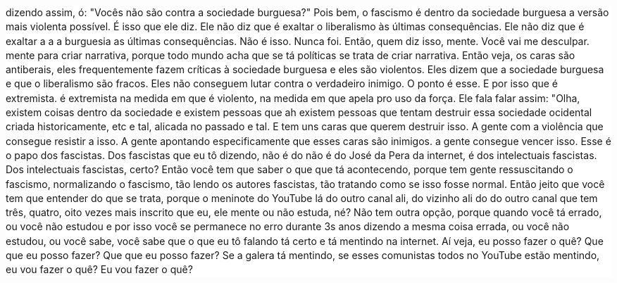 dizendo assim, ó: "Vocês não são contra
a sociedade burguesa?" Pois bem, o
fascismo é dentro da sociedade burguesa
a versão mais violenta possível. É isso
que ele diz. Ele não diz que é exaltar o
liberalismo às últimas consequências.
Ele não diz que é exaltar a a a
burguesia as últimas consequências. Não
é isso. Nunca foi. Então, quem diz isso,
mente. Você vai me desculpar. mente para
criar narrativa, porque todo mundo acha
que se tá políticas se trata de criar
narrativa. Então veja, os caras são
antiberais, eles frequentemente fazem
críticas à sociedade burguesa
e eles são violentos. Eles dizem que a
sociedade burguesa e que o liberalismo
são fracos. Eles não conseguem lutar
contra o verdadeiro inimigo. O ponto é
esse. E por isso que é extremista. é
extremista na medida em que é violento,
na medida em que apela pro uso da força.
Ele fala falar assim: "Olha, existem
coisas dentro da sociedade e existem
pessoas que ah existem pessoas que
tentam destruir essa sociedade ocidental
criada historicamente, etc e tal,
alicada no passado e tal. E tem uns
caras que querem destruir isso. A gente
com a violência que consegue resistir a
isso. A gente apontando especificamente
que esses caras são inimigos. a gente
consegue vencer isso. Esse é o papo dos
fascistas.
Dos fascistas que eu tô dizendo, não é
do não é do José da Pera da internet, é
dos intelectuais fascistas. Dos
intelectuais fascistas,
certo? Então você tem que saber o que
que tá acontecendo, porque tem gente
ressuscitando o fascismo, normalizando o
fascismo, tão lendo os autores
fascistas,
tão tratando como se isso fosse normal.
Então jeito que você tem que entender do
que se trata, porque o meninote do
YouTube lá do outro canal ali, do
vizinho ali do do outro canal que tem
três, quatro, oito vezes mais inscrito
que eu, ele mente ou não estuda, né? Não
tem outra opção, porque quando você tá
errado, ou você não estudou e por isso
você se permanece no erro durante 3s
anos dizendo a mesma coisa errada, ou
você não estudou, ou você sabe, você
sabe que o que eu tô falando tá certo e
tá mentindo na internet. Aí veja, eu
posso fazer o quê? Que que eu posso
fazer?
Que que eu posso fazer?
Se a galera tá mentindo, se esses
comunistas todos no YouTube estão
mentindo, eu vou fazer o quê?
Eu vou fazer o quê?